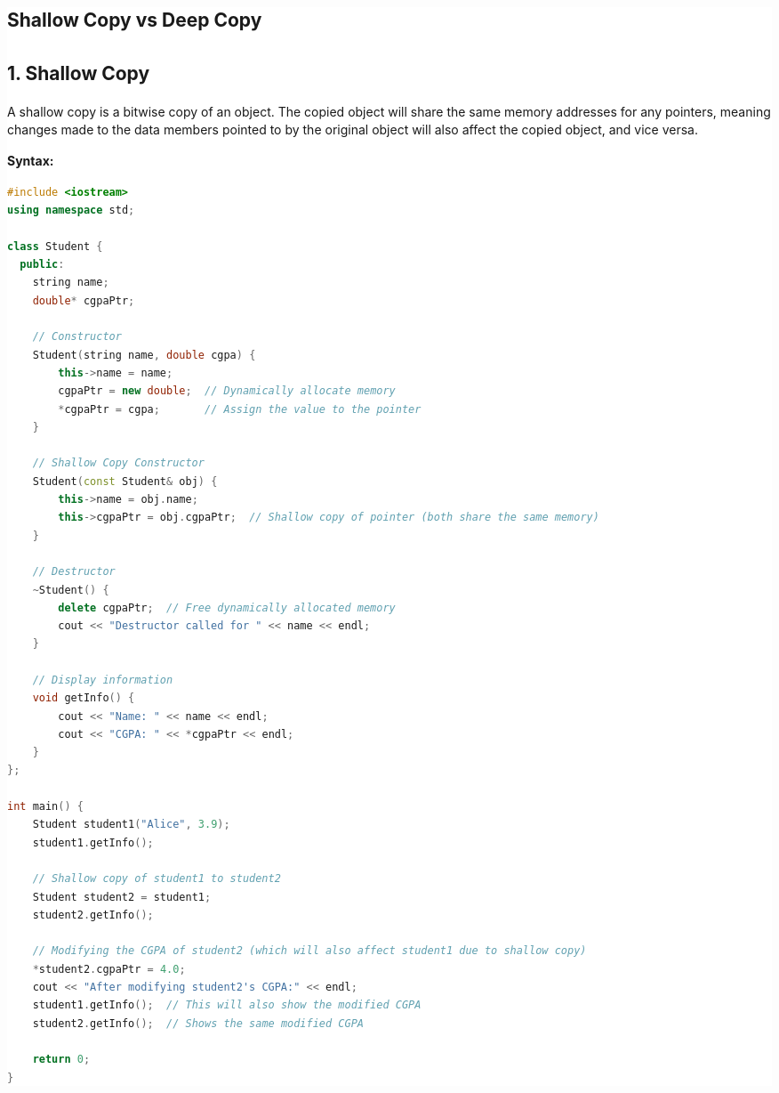 
## Shallow Copy vs Deep Copy

## 1. Shallow Copy
A shallow copy is a bitwise copy of an object. The copied object will share the same memory addresses for any pointers, meaning changes made to the data members pointed to by the original object will also affect the copied object, and vice versa.

**Syntax:**
```cpp
#include <iostream>
using namespace std;

class Student {
  public:
    string name;
    double* cgpaPtr;

    // Constructor
    Student(string name, double cgpa) {
        this->name = name;
        cgpaPtr = new double;  // Dynamically allocate memory
        *cgpaPtr = cgpa;       // Assign the value to the pointer
    }

    // Shallow Copy Constructor
    Student(const Student& obj) {
        this->name = obj.name;
        this->cgpaPtr = obj.cgpaPtr;  // Shallow copy of pointer (both share the same memory)
    }

    // Destructor
    ~Student() {
        delete cgpaPtr;  // Free dynamically allocated memory
        cout << "Destructor called for " << name << endl;
    }

    // Display information
    void getInfo() {
        cout << "Name: " << name << endl;
        cout << "CGPA: " << *cgpaPtr << endl;
    }
};

int main() {
    Student student1("Alice", 3.9);
    student1.getInfo();

    // Shallow copy of student1 to student2
    Student student2 = student1;  
    student2.getInfo();

    // Modifying the CGPA of student2 (which will also affect student1 due to shallow copy)
    *student2.cgpaPtr = 4.0;
    cout << "After modifying student2's CGPA:" << endl;
    student1.getInfo();  // This will also show the modified CGPA
    student2.getInfo();  // Shows the same modified CGPA

    return 0;
}

```
